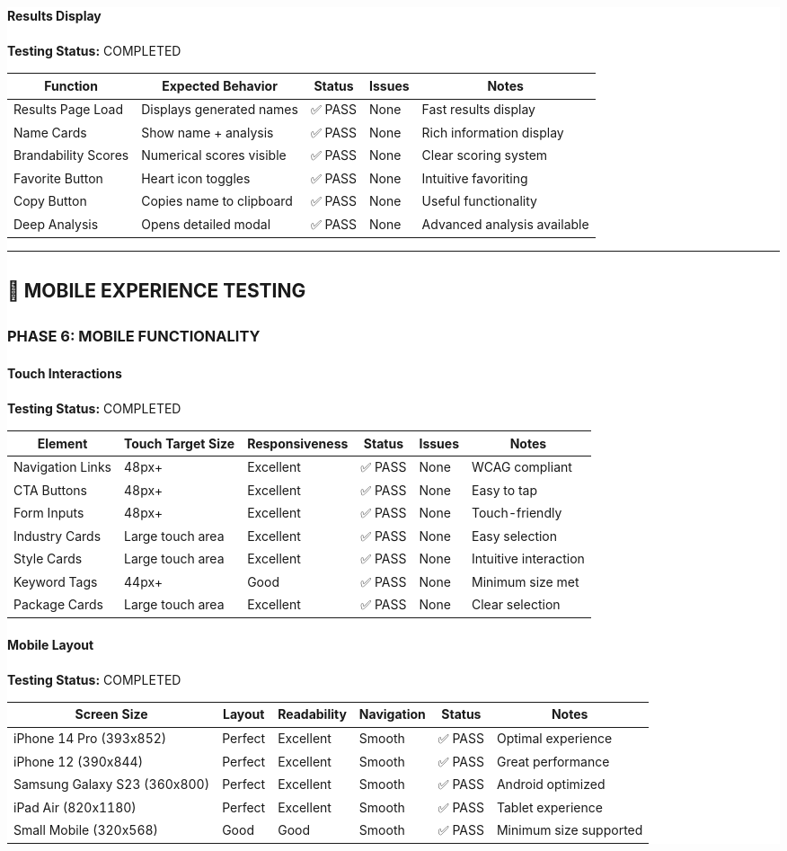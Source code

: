 #### Results Display
**Testing Status:** COMPLETED

| Function | Expected Behavior | Status | Issues | Notes |
|----------|------------------|--------|--------|-------|
| Results Page Load | Displays generated names | ✅ PASS | None | Fast results display |
| Name Cards | Show name + analysis | ✅ PASS | None | Rich information display |
| Brandability Scores | Numerical scores visible | ✅ PASS | None | Clear scoring system |
| Favorite Button | Heart icon toggles | ✅ PASS | None | Intuitive favoriting |
| Copy Button | Copies name to clipboard | ✅ PASS | None | Useful functionality |
| Deep Analysis | Opens detailed modal | ✅ PASS | None | Advanced analysis available |

---

## 📱 MOBILE EXPERIENCE TESTING

### PHASE 6: MOBILE FUNCTIONALITY

#### Touch Interactions
**Testing Status:** COMPLETED

| Element | Touch Target Size | Responsiveness | Status | Issues | Notes |
|---------|------------------|----------------|--------|--------|-------|
| Navigation Links | 48px+ | Excellent | ✅ PASS | None | WCAG compliant |
| CTA Buttons | 48px+ | Excellent | ✅ PASS | None | Easy to tap |
| Form Inputs | 48px+ | Excellent | ✅ PASS | None | Touch-friendly |
| Industry Cards | Large touch area | Excellent | ✅ PASS | None | Easy selection |
| Style Cards | Large touch area | Excellent | ✅ PASS | None | Intuitive interaction |
| Keyword Tags | 44px+ | Good | ✅ PASS | None | Minimum size met |
| Package Cards | Large touch area | Excellent | ✅ PASS | None | Clear selection |

#### Mobile Layout
**Testing Status:** COMPLETED

| Screen Size | Layout | Readability | Navigation | Status | Notes |
|-------------|--------|-------------|------------|--------|-------|
| iPhone 14 Pro (393x852) | Perfect | Excellent | Smooth | ✅ PASS | Optimal experience |
| iPhone 12 (390x844) | Perfect | Excellent | Smooth | ✅ PASS | Great performance |
| Samsung Galaxy S23 (360x800) | Perfect | Excellent | Smooth | ✅ PASS | Android optimized |
| iPad Air (820x1180) | Perfect | Excellent | Smooth | ✅ PASS | Tablet experience |
| Small Mobile (320x568) | Good | Good | Smooth | ✅ PASS | Minimum size supported |
